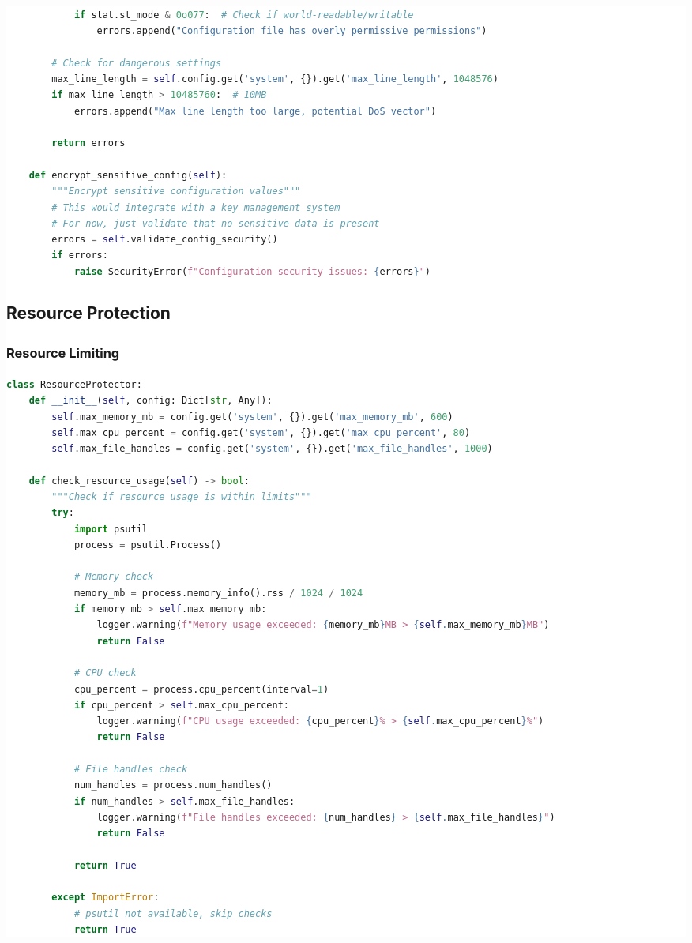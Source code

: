 ```python
            if stat.st_mode & 0o077:  # Check if world-readable/writable
                errors.append("Configuration file has overly permissive permissions")

        # Check for dangerous settings
        max_line_length = self.config.get('system', {}).get('max_line_length', 1048576)
        if max_line_length > 10485760:  # 10MB
            errors.append("Max line length too large, potential DoS vector")

        return errors

    def encrypt_sensitive_config(self):
        """Encrypt sensitive configuration values"""
        # This would integrate with a key management system
        # For now, just validate that no sensitive data is present
        errors = self.validate_config_security()
        if errors:
            raise SecurityError(f"Configuration security issues: {errors}")
```

## Resource Protection

### Resource Limiting

```python
class ResourceProtector:
    def __init__(self, config: Dict[str, Any]):
        self.max_memory_mb = config.get('system', {}).get('max_memory_mb', 600)
        self.max_cpu_percent = config.get('system', {}).get('max_cpu_percent', 80)
        self.max_file_handles = config.get('system', {}).get('max_file_handles', 1000)

    def check_resource_usage(self) -> bool:
        """Check if resource usage is within limits"""
        try:
            import psutil
            process = psutil.Process()

            # Memory check
            memory_mb = process.memory_info().rss / 1024 / 1024
            if memory_mb > self.max_memory_mb:
                logger.warning(f"Memory usage exceeded: {memory_mb}MB > {self.max_memory_mb}MB")
                return False

            # CPU check
            cpu_percent = process.cpu_percent(interval=1)
            if cpu_percent > self.max_cpu_percent:
                logger.warning(f"CPU usage exceeded: {cpu_percent}% > {self.max_cpu_percent}%")
                return False

            # File handles check
            num_handles = process.num_handles()
            if num_handles > self.max_file_handles:
                logger.warning(f"File handles exceeded: {num_handles} > {self.max_file_handles}")
                return False

            return True

        except ImportError:
            # psutil not available, skip checks
            return True
```
